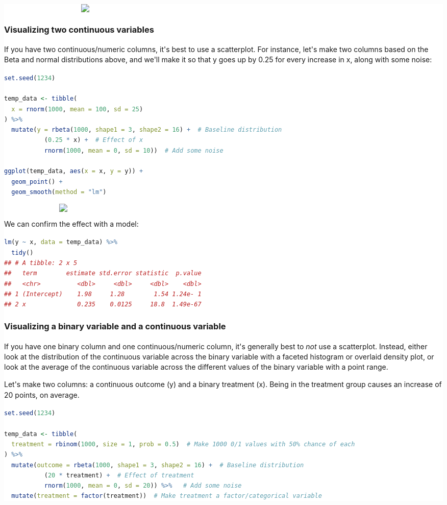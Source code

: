 <img src="/example/01-datos_files/figure-html/vis-normal-example-1.png" width="65%" style="display: block; margin: auto;" />

### Visualizing two continuous variables

If you have two continuous/numeric columns, it's best to use a scatterplot. For instance, let's make two columns based on the Beta and normal distributions above, and we'll make it so that y goes up by 0.25 for every increase in x, along with some noise:


```r
set.seed(1234)

temp_data <- tibble(
  x = rnorm(1000, mean = 100, sd = 25)
) %>%
  mutate(y = rbeta(1000, shape1 = 3, shape2 = 16) +  # Baseline distribution
           (0.25 * x) +  # Effect of x
           rnorm(1000, mean = 0, sd = 10))  # Add some noise

ggplot(temp_data, aes(x = x, y = y)) +
  geom_point() +
  geom_smooth(method = "lm")
```

<img src="/example/01-datos_files/figure-html/vis-two-continuous-1.png" width="75%" style="display: block; margin: auto;" />

We can confirm the effect with a model:


```r
lm(y ~ x, data = temp_data) %>%
  tidy()
## # A tibble: 2 x 5
##   term        estimate std.error statistic  p.value
##   <chr>          <dbl>     <dbl>     <dbl>    <dbl>
## 1 (Intercept)    1.98     1.28        1.54 1.24e- 1
## 2 x              0.235    0.0125     18.8  1.49e-67
```

### Visualizing a binary variable and a continuous variable

If you have one binary column and one continuous/numeric column, it's generally best to *not* use a scatterplot. Instead, either look at the distribution of the continuous variable across the binary variable with a faceted histogram or overlaid density plot, or look at the average of the continuous variable across the different values of the binary variable with a point range.

Let's make two columns: a continuous outcome (y) and a binary treatment (x). Being in the treatment group causes an increase of 20 points, on average.


```r
set.seed(1234)

temp_data <- tibble(
  treatment = rbinom(1000, size = 1, prob = 0.5)  # Make 1000 0/1 values with 50% chance of each
) %>%
  mutate(outcome = rbeta(1000, shape1 = 3, shape2 = 16) +  # Baseline distribution
           (20 * treatment) +  # Effect of treatment
           rnorm(1000, mean = 0, sd = 20)) %>%   # Add some noise
  mutate(treatment = factor(treatment))  # Make treatment a factor/categorical variable
```
